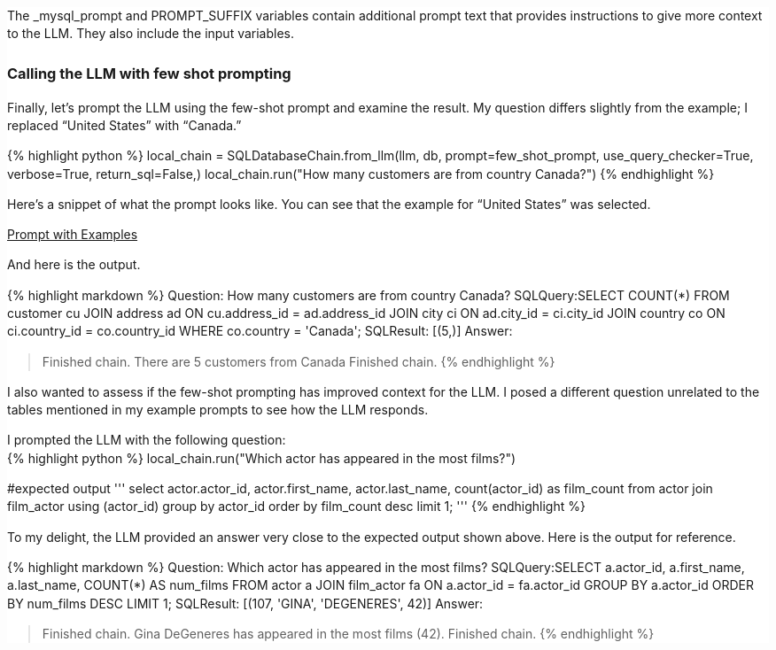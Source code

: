 The _mysql_prompt and PROMPT_SUFFIX variables contain additional prompt text that provides instructions to give more context to the LLM. They also include the input variables.  

### Calling the LLM with few shot prompting  

Finally, let’s prompt the LLM using the few-shot prompt and examine the result. My question differs slightly from the example; I replaced “United States” with “Canada.”  


{% highlight python %}
local_chain = SQLDatabaseChain.from_llm(llm, db, prompt=few_shot_prompt, use_query_checker=True, 
                                        verbose=True, return_sql=False,)
local_chain.run("How many customers are from country Canada?")
{% endhighlight %}  

Here’s a snippet of what the prompt looks like. You can see that the example for “United States” was selected.  

[Prompt with Examples](/assets/images/prompt_example2.jpg)

And here is the output.  


{% highlight markdown %}
Question: How many customers are from country Canada?
SQLQuery:SELECT COUNT(*) FROM customer cu JOIN address ad ON cu.address_id = ad.address_id JOIN city ci ON ad.city_id = ci.city_id JOIN country co ON ci.country_id = co.country_id WHERE co.country = 'Canada';
SQLResult: [(5,)]
Answer:

> Finished chain.
There are 5 customers from Canada
> Finished chain.
{% endhighlight %}  

I also wanted to assess if the few-shot prompting has improved context for the LLM. I posed a different question unrelated to the tables mentioned in my example prompts to see how the LLM responds.  

I prompted the LLM with the following question:  
{% highlight python %}
local_chain.run("Which actor has appeared in the most films?")

#expected output 
'''
select actor.actor_id, actor.first_name, actor.last_name, count(actor_id) as film_count
from actor join film_actor using (actor_id) group by actor_id order by film_count desc
limit 1;
'''
{% endhighlight %}  

To my delight, the LLM provided an answer very close to the expected output shown above. Here is the output for reference.  

{% highlight markdown %}
Question: Which actor has appeared in the most films?
SQLQuery:SELECT a.actor_id, a.first_name, a.last_name, COUNT(*) AS num_films FROM actor a JOIN film_actor fa ON a.actor_id = fa.actor_id GROUP BY a.actor_id ORDER BY num_films DESC LIMIT 1;
SQLResult: [(107, 'GINA', 'DEGENERES', 42)]
Answer:

> Finished chain.
Gina DeGeneres has appeared in the most films (42).
> Finished chain.
{% endhighlight %}  
